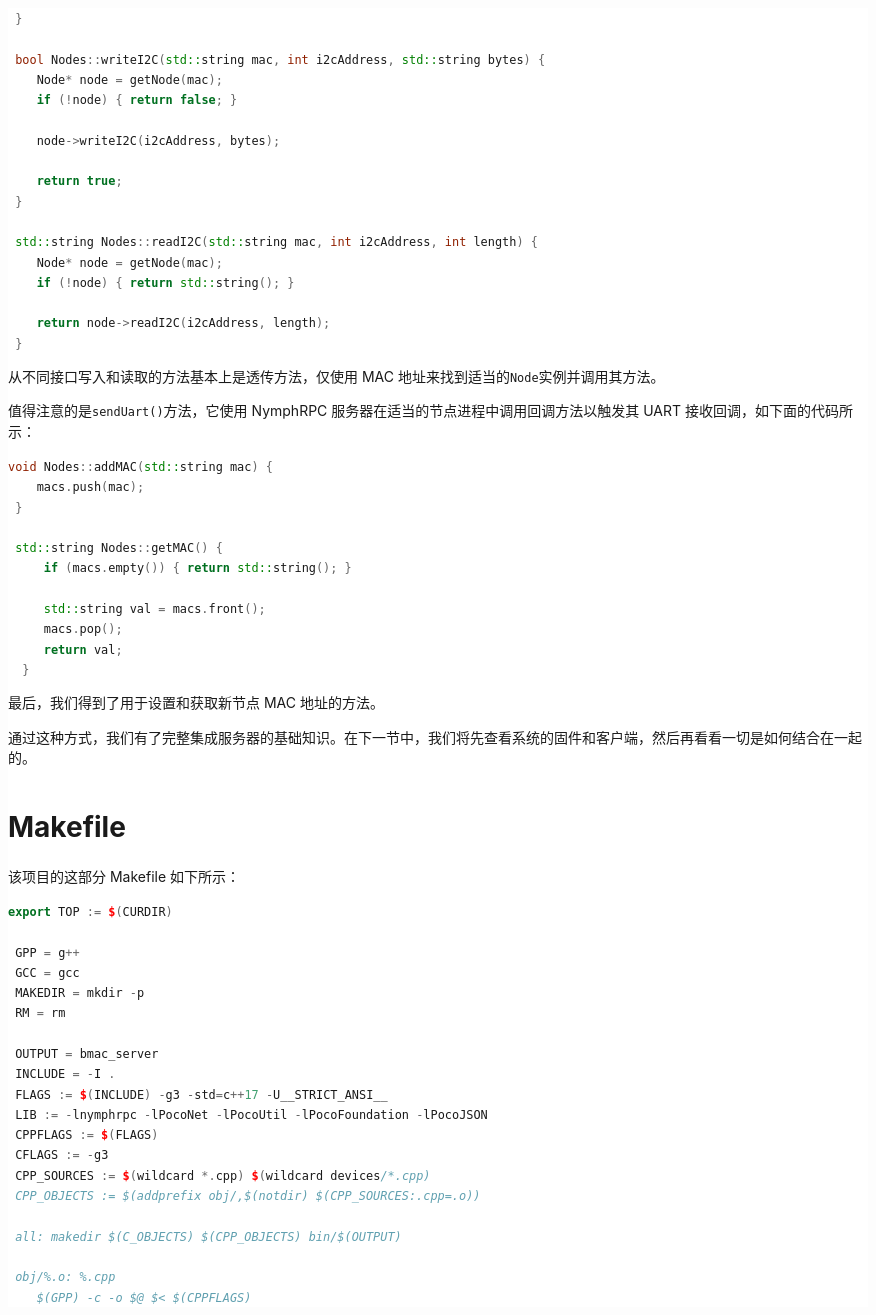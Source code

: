 ```cpp
 }

 bool Nodes::writeI2C(std::string mac, int i2cAddress, std::string bytes) {
    Node* node = getNode(mac);
    if (!node) { return false; }

    node->writeI2C(i2cAddress, bytes);

    return true;
 }

 std::string Nodes::readI2C(std::string mac, int i2cAddress, int length) {
    Node* node = getNode(mac);
    if (!node) { return std::string(); }

    return node->readI2C(i2cAddress, length);
 }
```

从不同接口写入和读取的方法基本上是透传方法，仅使用 MAC 地址来找到适当的`Node`实例并调用其方法。

值得注意的是`sendUart()`方法，它使用 NymphRPC 服务器在适当的节点进程中调用回调方法以触发其 UART 接收回调，如下面的代码所示：

```cpp
void Nodes::addMAC(std::string mac) {
    macs.push(mac);
 }

 std::string Nodes::getMAC() {
     if (macs.empty()) { return std::string(); }

     std::string val = macs.front();
     macs.pop();
     return val;
  }
```

最后，我们得到了用于设置和获取新节点 MAC 地址的方法。

通过这种方式，我们有了完整集成服务器的基础知识。在下一节中，我们将先查看系统的固件和客户端，然后再看看一切是如何结合在一起的。

# Makefile

该项目的这部分 Makefile 如下所示：

```cpp
export TOP := $(CURDIR)

 GPP = g++
 GCC = gcc
 MAKEDIR = mkdir -p
 RM = rm

 OUTPUT = bmac_server
 INCLUDE = -I .
 FLAGS := $(INCLUDE) -g3 -std=c++17 -U__STRICT_ANSI__
 LIB := -lnymphrpc -lPocoNet -lPocoUtil -lPocoFoundation -lPocoJSON
 CPPFLAGS := $(FLAGS)
 CFLAGS := -g3 
 CPP_SOURCES := $(wildcard *.cpp) $(wildcard devices/*.cpp)
 CPP_OBJECTS := $(addprefix obj/,$(notdir) $(CPP_SOURCES:.cpp=.o))

 all: makedir $(C_OBJECTS) $(CPP_OBJECTS) bin/$(OUTPUT)

 obj/%.o: %.cpp
    $(GPP) -c -o $@ $< $(CPPFLAGS)
```